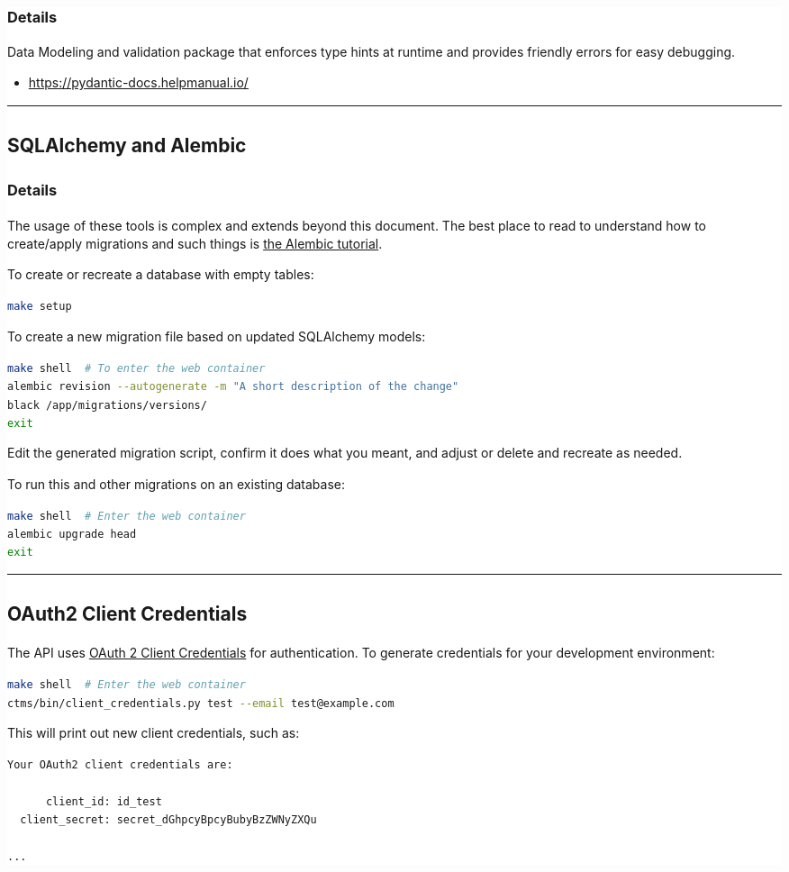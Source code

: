 ### Details
Data Modeling and validation package that enforces type hints at
runtime and provides friendly errors for easy debugging.
- https://pydantic-docs.helpmanual.io/
---
## SQLAlchemy and Alembic

### Details
The usage of these tools is complex and extends beyond this document. The
best place to read to understand how to create/apply migrations and such things
is [the Alembic tutorial](https://alembic.sqlalchemy.org/en/latest/tutorial.html#create-a-migration-script).

To create or recreate a database with empty tables:

```sh
make setup
```

To create a new migration file based on updated SQLAlchemy models:

```sh
make shell  # To enter the web container
alembic revision --autogenerate -m "A short description of the change"
black /app/migrations/versions/
exit
```

Edit the generated migration script, confirm it does what you meant,
and adjust or delete and recreate as needed.

To run this and other migrations on an existing database:

```sh
make shell  # Enter the web container
alembic upgrade head
exit
```

---
## OAuth2 Client Credentials

The API uses [OAuth 2 Client Credentials](https://oauth.net/2/grant-types/client-credentials/)
for authentication. To generate credentials for your development environment:

```sh
make shell  # Enter the web container
ctms/bin/client_credentials.py test --email test@example.com
```

This will print out new client credentials, such as:

```
Your OAuth2 client credentials are:

      client_id: id_test
  client_secret: secret_dGhpcyBpcyBubyBzZWNyZXQu

...
```
